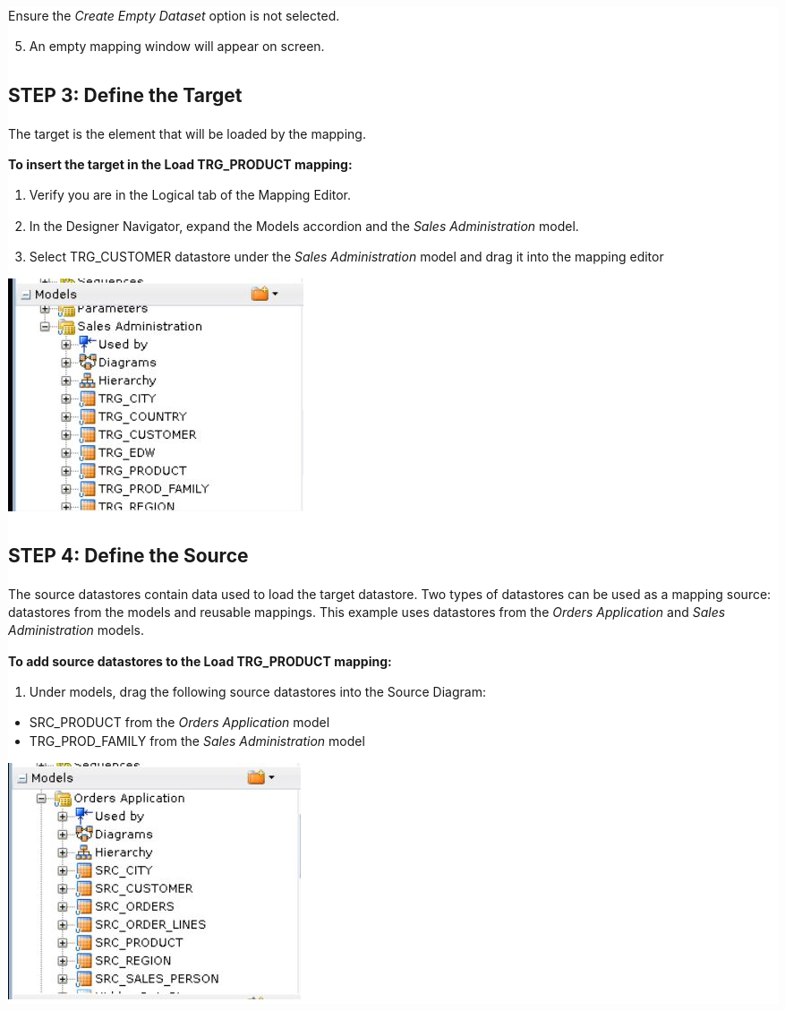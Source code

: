  Ensure the *Create Empty Dataset* option is not selected.

  5. An empty mapping window will appear on screen.

## **STEP  3:** Define the Target

The target is the element that will be loaded by the mapping.

**To insert the target in the Load TRG\_PRODUCT mapping:**

1.  Verify you are in the Logical tab of the Mapping Editor.

2.  In the Designer Navigator, expand the Models accordion and the *Sales Administration* model.

3.  Select TRG\_CUSTOMER datastore under the *Sales Administration* model and drag it into the mapping editor

  ![](./images/models_tgt.png)

## **STEP  4:** Define the Source

The source datastores contain data used to load the target datastore. Two types of datastores can be used as a mapping source: datastores from the models and reusable mappings. This example uses datastores from the *Orders Application* and *Sales Administration* models.

**To add source datastores to the Load TRG\_PRODUCT mapping:**

1.  Under models, drag the following source datastores into the Source Diagram:

  * SRC\_PRODUCT from the *Orders Application* model
  * TRG\_PROD\_FAMILY from the *Sales Administration* model

  ![](./images/models_src.png)
